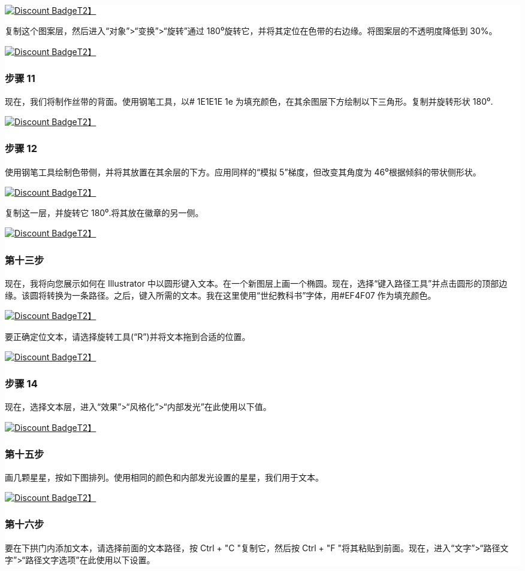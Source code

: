 [![Discount Badge ](../Images/2c4eed9e9d930c9672bee20f95f58e30.png)T2】](https://www.sitepoint.com/wp-content/uploads/2012/12/102.jpg)

复制这个图案层，然后进入“对象”>“变换”>“旋转”通过 180⁰旋转它，并将其定位在色带的右边缘。将图案层的不透明度降低到 30%。

[![Discount Badge ](../Images/cdd9c9d1f315001a88c8b2143c88ba92.png)T2】](https://www.sitepoint.com/wp-content/uploads/2012/12/10b1.jpg)

### 步骤 11

现在，我们将制作丝带的背面。使用钢笔工具，以# 1E1E1E 1e 为填充颜色，在其余图层下方绘制以下三角形。复制并旋转形状 180⁰.

[![Discount Badge ](../Images/fba0a8e189b1d1a3bc58790a742453e9.png)T2】](https://www.sitepoint.com/wp-content/uploads/2012/12/115.jpg)

### 步骤 12

使用钢笔工具绘制色带侧，并将其放置在其余层的下方。应用同样的“模拟 5”梯度，但改变其角度为 46⁰根据倾斜的带状侧形状。

[![Discount Badge ](../Images/4964096cb917d7b29a51362fc78d3fe1.png)T2】](https://www.sitepoint.com/wp-content/uploads/2012/12/123.jpg)

复制这一层，并旋转它 180⁰.将其放在徽章的另一侧。

[![Discount Badge ](../Images/e73bd59c4aa6946b35723350d3ac43bb.png)T2】](https://www.sitepoint.com/wp-content/uploads/2012/12/12b1.jpg)

### 第十三步

现在，我将向您展示如何在 Illustrator 中以圆形键入文本。在一个新图层上画一个椭圆。现在，选择“键入路径工具”并点击圆形的顶部边缘。该圆将转换为一条路径。之后，键入所需的文本。我在这里使用“世纪教科书”字体，用#EF4F07 作为填充颜色。

[![Discount Badge ](../Images/3f0f701ce1703b6f3ee24eaf2a1dd6cf.png)T2】](https://www.sitepoint.com/wp-content/uploads/2012/12/132.jpg)

要正确定位文本，请选择旋转工具(“R”)并将文本拖到合适的位置。

[![Discount Badge ](../Images/c4eaa5eb1426e8dfbda29b84b2750882.png)T2】](https://www.sitepoint.com/wp-content/uploads/2012/12/13b1.jpg)

### 步骤 14

现在，选择文本层，进入“效果”>“风格化”>“内部发光”在此使用以下值。

[![Discount Badge ](../Images/47b63f9d8ce8f11a2136393ac1a4e37a.png)T2】](https://www.sitepoint.com/wp-content/uploads/2012/12/142.jpg)

### 第十五步

画几颗星星，按如下图排列。使用相同的颜色和内部发光设置的星星，我们用于文本。

[![Discount Badge ](../Images/cefbc9e52df49e54ef3cb8f0aef0770d.png)T2】](https://www.sitepoint.com/wp-content/uploads/2012/12/152.jpg)

### 第十六步

要在下拱门内添加文本，请选择前面的文本路径，按 Ctrl + "C "复制它，然后按 Ctrl + "F "将其粘贴到前面。现在，进入“文字”>“路径文字”>“路径文字选项”在此使用以下设置。
